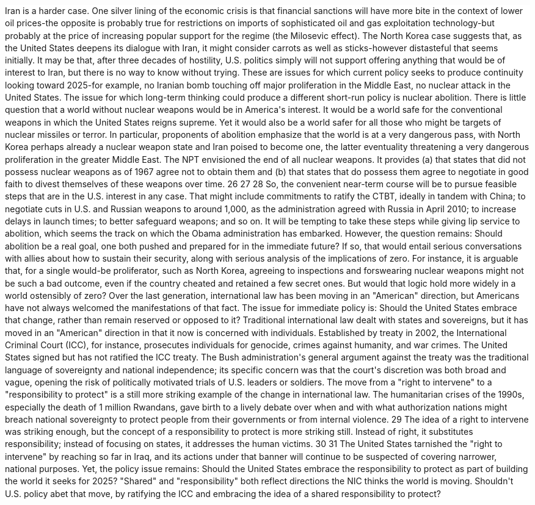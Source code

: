 Iran is a harder case. One silver lining of the economic crisis is that financial sanctions will have more bite in the context of lower oil prices-the opposite is probably true for restrictions on imports of sophisticated oil and gas exploitation technology-but probably at the price of increasing popular support for the regime (the Milosevic effect). The North Korea case suggests that, as the United States deepens its dialogue with Iran, it might consider carrots as well as sticks-however distasteful that seems initially. It may be that, after three decades of hostility, U.S. politics simply will not support offering anything that would be of interest to Iran, but there is no way to know without trying.
These are issues for which current policy seeks to produce continuity looking toward 2025-for example, no Iranian bomb touching off major proliferation in the Middle East, no nuclear attack in the United States. The issue for which long-term thinking could produce a different short-run policy is nuclear abolition. There is little question that a world without nuclear weapons would be in America's interest. It would be a world safe for the conventional weapons in which the United States reigns supreme. Yet it would also be a world safer for all those who might be targets of nuclear missiles or terror. In particular, proponents of abolition emphasize that the world is at a very dangerous pass, with North Korea perhaps already a nuclear weapon state and Iran poised to become one, the latter eventuality threatening a very dangerous proliferation in the greater Middle East. The NPT envisioned the end of all nuclear weapons. It provides (a) that states that did not possess nuclear weapons as of 1967 agree not to obtain them and (b) that states that do possess them agree to negotiate in good faith to divest themselves of these weapons over time. 
26
27
28
So, the convenient near-term course will be to pursue feasible steps that are in the U.S. interest in any case. That might include commitments to ratify the CTBT, ideally in tandem with China; to negotiate cuts in U.S. and Russian weapons to around 1,000, as the administration agreed with Russia in April 2010; to increase delays in launch times; to better safeguard weapons; and so on. It will be tempting to take these steps while giving lip service to abolition, which seems the track on which the Obama administration has embarked. However, the question remains: Should abolition be a real goal, one both pushed and prepared for in the immediate future? If so, that would entail serious conversations with allies about how to sustain their security, along with serious analysis of the implications of zero. For instance, it is arguable that, for a single would-be proliferator, such as North Korea, agreeing to inspections and forswearing nuclear weapons might not be such a bad outcome, even if the country cheated and retained a few secret ones. But would that logic hold more widely in a world ostensibly of zero?
Over the last generation, international law has been moving in an "American" direction, but Americans have not always welcomed the manifestations of that fact. The issue for immediate policy is: Should the United States embrace that change, rather than remain reserved or opposed to it? Traditional international law dealt with states and sovereigns, but it has moved in an "American" direction in that it now is concerned with individuals. Established by treaty in 2002, the International Criminal Court (ICC), for instance, prosecutes individuals for genocide, crimes against humanity, and war crimes. The United States signed but has not ratified the ICC treaty. The Bush administration's general argument against the treaty was the traditional language of sovereignty and national independence; its specific concern was that the court's discretion was both broad and vague, opening the risk of politically motivated trials of U.S. leaders or soldiers.
The move from a "right to intervene" to a "responsibility to protect" is a still more striking example of the change in international law. The humanitarian crises of the 1990s, especially the death of 1 million Rwandans, gave birth to a lively debate over when and with what authorization nations might breach national sovereignty to protect people from their governments or from internal violence. 
29
The idea of a right to intervene was striking enough, but the concept of a responsibility to protect is more striking still. Instead of right, it substitutes responsibility; instead of focusing on states, it addresses the human victims. 
30
31
The United States tarnished the "right to intervene" by reaching so far in Iraq, and its actions under that banner will continue to be suspected of covering narrower, national purposes. Yet, the policy issue remains: Should the United States embrace the responsibility to protect as part of building the world it seeks for 2025? "Shared" and "responsibility" both reflect directions the NIC thinks the world is moving. Shouldn't U.S. policy abet that move, by ratifying the ICC and embracing the idea of a shared responsibility to protect?